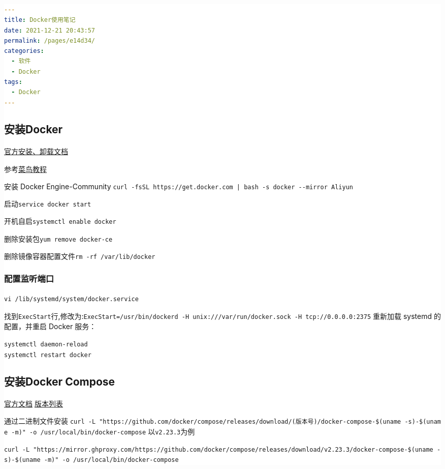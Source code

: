 ```yaml
---
title: Docker使用笔记
date: 2021-12-21 20:43:57
permalink: /pages/e14d34/
categories:
  - 软件
  - Docker
tags:
  - Docker
---
```



## 安装Docker

[官方安装、卸载文档](https://docs.docker.com/engine/install/debian/)

参考[菜鸟教程](https://www.runoob.com/docker/centos-docker-install.html)

安装 Docker Engine-Community
`curl -fsSL https://get.docker.com | bash -s docker --mirror Aliyun`

启动`service docker start`

开机自启`systemctl enable docker`

删除安装包`yum remove docker-ce`

删除镜像容器配置文件`rm -rf /var/lib/docker`

### 配置监听端口

`vi /lib/systemd/system/docker.service`

找到`ExecStart`行,修改为:`ExecStart=/usr/bin/dockerd -H unix:///var/run/docker.sock -H tcp://0.0.0.0:2375`
重新加载 systemd 的配置，并重启 Docker 服务：
```shell
systemctl daemon-reload
systemctl restart docker
```


## 安装Docker Compose

[官方文档](https://docs.docker.com/compose/install/) [版本列表](https://github.com/docker/compose/releases)

通过二进制文件安装
`curl -L "https://github.com/docker/compose/releases/download/(版本号)/docker-compose-$(uname -s)-$(uname -m)" -o /usr/local/bin/docker-compose`
以`v2.23.3`为例

```shell
curl -L "https://mirror.ghproxy.com/https://github.com/docker/compose/releases/download/v2.23.3/docker-compose-$(uname -s)-$(uname -m)" -o /usr/local/bin/docker-compose
```
